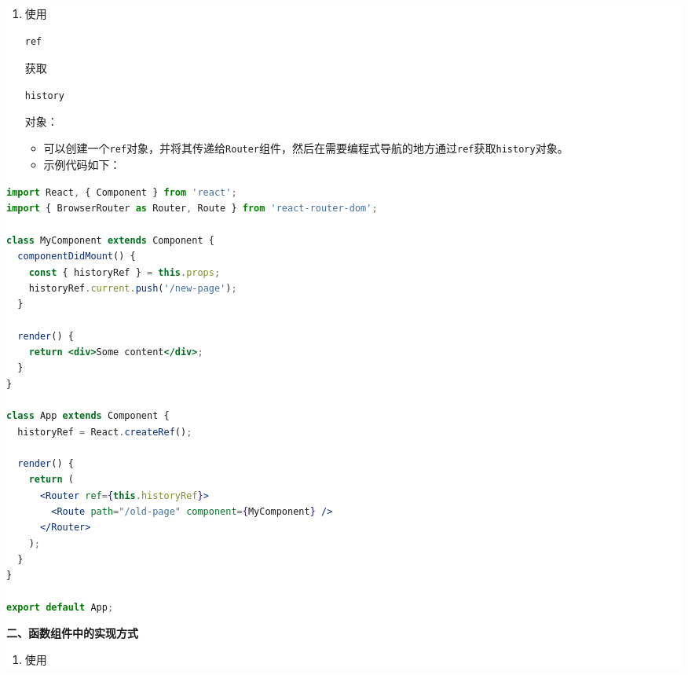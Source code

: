 

1. 使用

   ```
   ref
   ```

   获取

   ```
   history
   ```

   对象：

   - 可以创建一个`ref`对象，并将其传递给`Router`组件，然后在需要编程式导航的地方通过`ref`获取`history`对象。
   - 示例代码如下：





```jsx
import React, { Component } from 'react';
import { BrowserRouter as Router, Route } from 'react-router-dom';

class MyComponent extends Component {
  componentDidMount() {
    const { historyRef } = this.props;
    historyRef.current.push('/new-page');
  }

  render() {
    return <div>Some content</div>;
  }
}

class App extends Component {
  historyRef = React.createRef();

  render() {
    return (
      <Router ref={this.historyRef}>
        <Route path="/old-page" component={MyComponent} />
      </Router>
    );
  }
}

export default App;
```



**二、函数组件中的实现方式**



1. 使用
